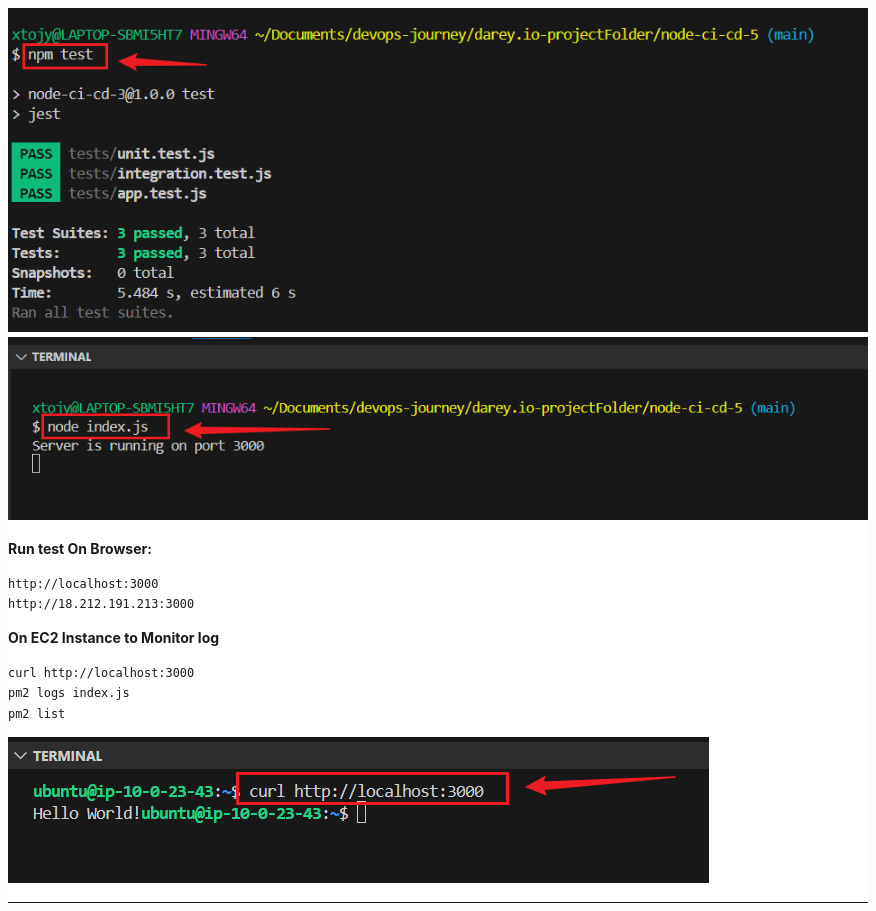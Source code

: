 ![](./img/1b.npm.png)
![](./img/1a.node.png)

**Run test On Browser:**
```
http://localhost:3000
http://18.212.191.213:3000
```

**On EC2 Instance to Monitor log**
```
curl http://localhost:3000
pm2 logs index.js
pm2 list
```
![](./img/2a.curlec2.png)

---
